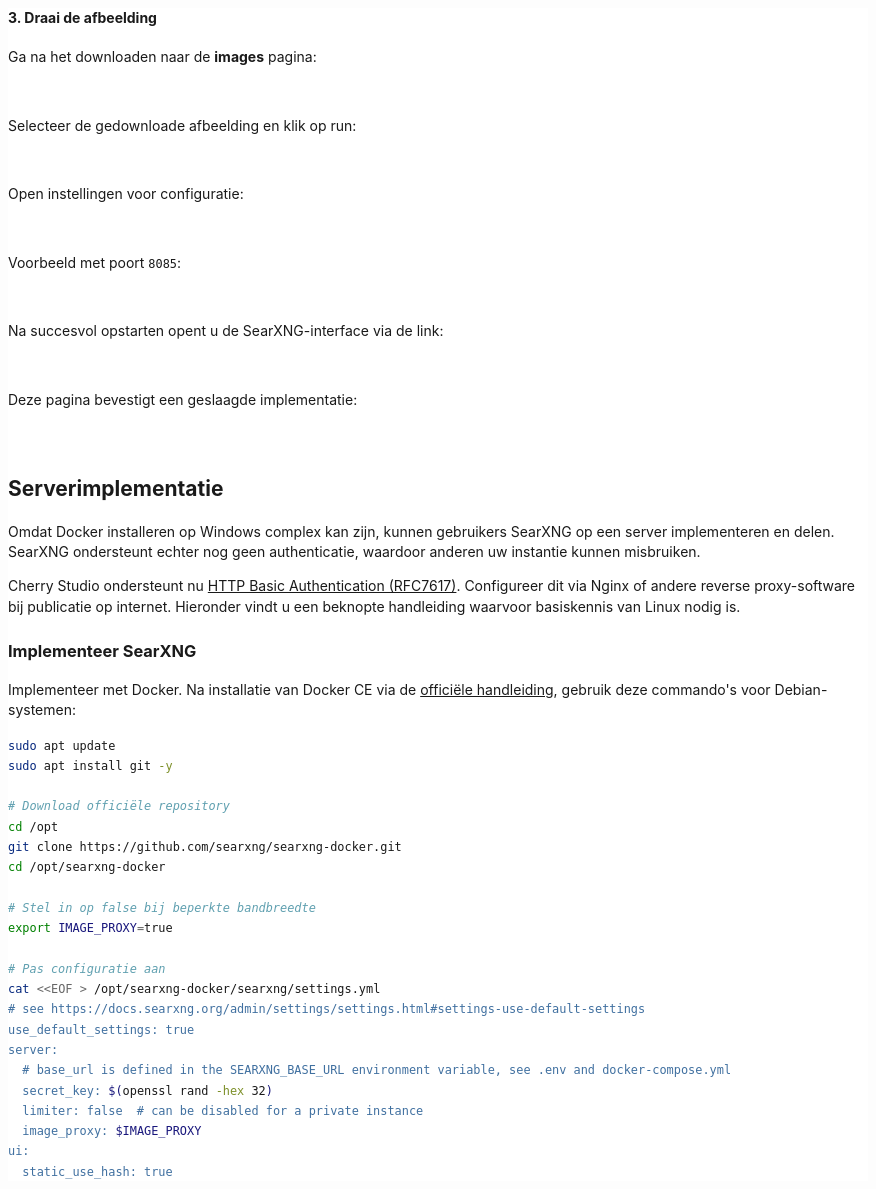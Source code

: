 #### 3. Draai de afbeelding

Ga na het downloaden naar de **images** pagina:

<figure><img src="../../.gitbook/assets/searxng_config_img_06.png" alt=""><figcaption></figcaption></figure>

Selecteer de gedownloade afbeelding en klik op run:

<figure><img src="../../.gitbook/assets/searxng_config_img_07.png" alt=""><figcaption></figcaption></figure>

Open instellingen voor configuratie:

<figure><img src="../../.gitbook/assets/searxng_config_img_08.png" alt=""><figcaption></figcaption></figure>

Voorbeeld met poort `8085`:

<figure><img src="../../.gitbook/assets/searxng_config_img_09.png" alt=""><figcaption></figcaption></figure>

Na succesvol opstarten opent u de SearXNG-interface via de link:

<figure><img src="../../.gitbook/assets/searxng_config_img_10.png" alt=""><figcaption></figcaption></figure>

Deze pagina bevestigt een geslaagde implementatie:

<figure><img src="../../.gitbook/assets/searxng_config_img_11.png" alt=""><figcaption></figcaption></figure>

## Serverimplementatie

Omdat Docker installeren op Windows complex kan zijn, kunnen gebruikers SearXNG op een server implementeren en delen. SearXNG ondersteunt echter nog geen authenticatie, waardoor anderen uw instantie kunnen misbruiken.

Cherry Studio ondersteunt nu [HTTP Basic Authentication (RFC7617)](https://developer.mozilla.org/zh-CN/docs/Web/HTTP/Guides/Authentication). Configureer dit via Nginx of andere reverse proxy-software bij publicatie op internet. Hieronder vindt u een beknopte handleiding waarvoor basiskennis van Linux nodig is.

### Implementeer SearXNG

Implementeer met Docker. Na installatie van Docker CE via de [officiële handleiding](https://docs.docker.com/engine/install), gebruik deze commando's voor Debian-systemen:

```bash
sudo apt update
sudo apt install git -y

# Download officiële repository
cd /opt
git clone https://github.com/searxng/searxng-docker.git
cd /opt/searxng-docker

# Stel in op false bij beperkte bandbreedte
export IMAGE_PROXY=true

# Pas configuratie aan
cat <<EOF > /opt/searxng-docker/searxng/settings.yml
# see https://docs.searxng.org/admin/settings/settings.html#settings-use-default-settings
use_default_settings: true
server:
  # base_url is defined in the SEARXNG_BASE_URL environment variable, see .env and docker-compose.yml
  secret_key: $(openssl rand -hex 32)
  limiter: false  # can be disabled for a private instance
  image_proxy: $IMAGE_PROXY
ui:
  static_use_hash: true
```